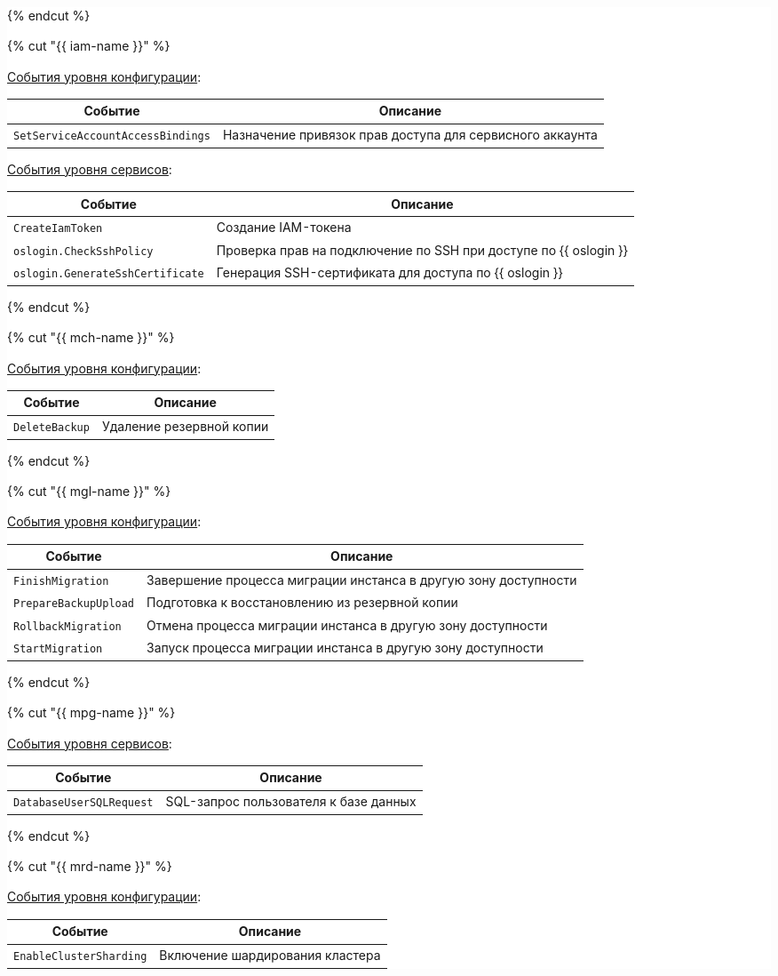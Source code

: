   {% endcut %}

  {% cut "{{ iam-name }}" %}

  [События уровня конфигурации](./concepts/format.md):

  Событие | Описание
  --- | ---
  `SetServiceAccountAccessBindings` | Назначение привязок прав доступа для сервисного аккаунта

  [События уровня сервисов](./concepts/format-data-plane.md):

  Событие | Описание
  --- | ---
  `CreateIamToken` | Создание IAM-токена
  `oslogin.CheckSshPolicy` | Проверка прав на подключение по SSH при доступе по {{ oslogin }}
  `oslogin.GenerateSshCertificate` | Генерация SSH-сертификата для доступа по {{ oslogin }}

  {% endcut %}

  {% cut "{{ mch-name }}" %}

  [События уровня конфигурации](./concepts/format.md):

  Событие | Описание
  --- | ---
  `DeleteBackup` | Удаление резервной копии

  {% endcut %}

  {% cut "{{ mgl-name }}" %}

  [События уровня конфигурации](./concepts/format.md):

  Событие | Описание
  --- | ---
  `FinishMigration` | Завершение процесса миграции инстанса в другую зону доступности
  `PrepareBackupUpload` | Подготовка к восстановлению из резервной копии
  `RollbackMigration` | Отмена процесса миграции инстанса в другую зону доступности
  `StartMigration` | Запуск процесса миграции инстанса в другую зону доступности

  {% endcut %}

  {% cut "{{ mpg-name }}" %}

  [События уровня сервисов](./concepts/format-data-plane.md):

  Событие | Описание
  --- | ---
  `DatabaseUserSQLRequest`| SQL-запрос пользователя к базе данных

  {% endcut %}

  {% cut "{{ mrd-name }}" %}

  [События уровня конфигурации](./concepts/format.md):

  Событие | Описание
  --- | ---
  `EnableClusterSharding` | Включение шардирования кластера
